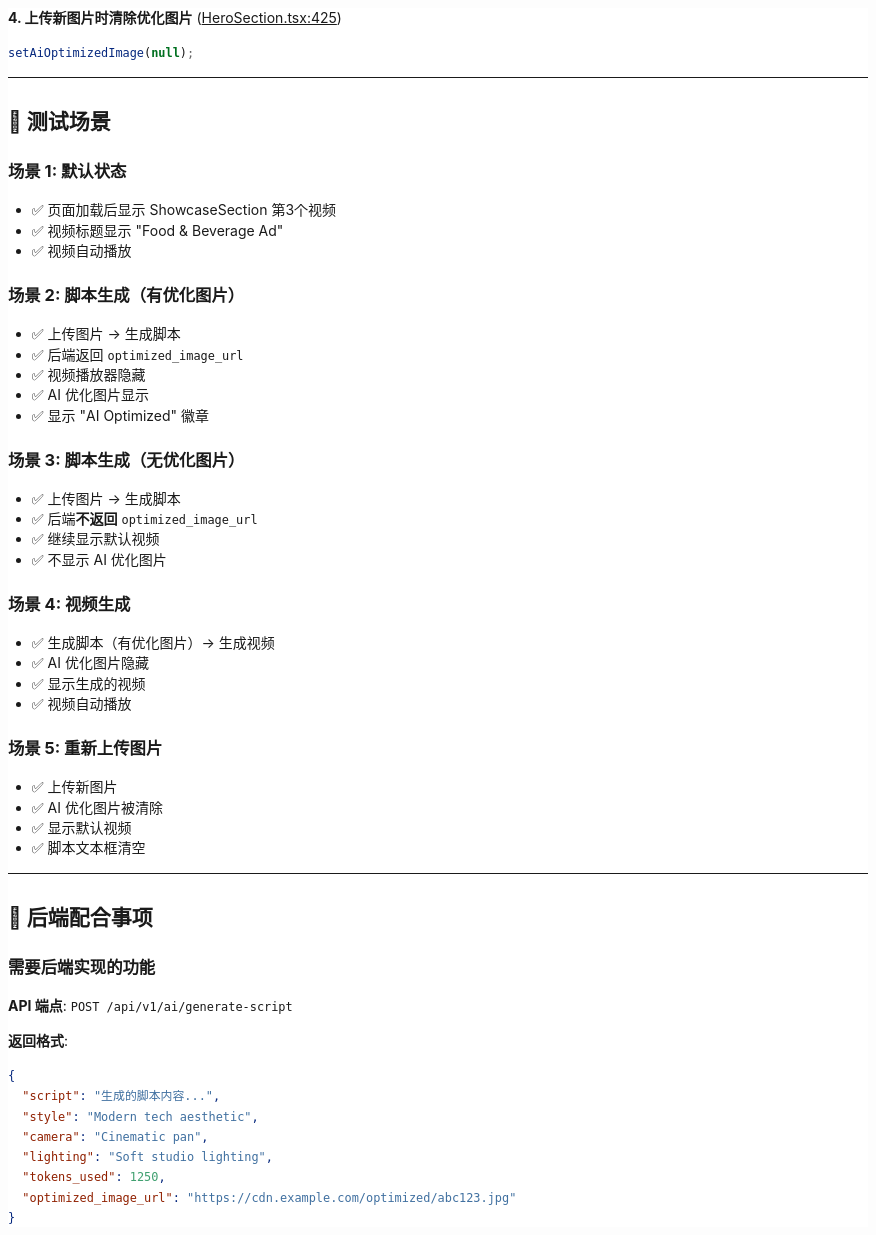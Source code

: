 **4. 上传新图片时清除优化图片** ([HeroSection.tsx:425](components/HeroSection.tsx#L425))
```typescript
setAiOptimizedImage(null);
```

---

## 🧪 测试场景

### 场景 1: 默认状态
- ✅ 页面加载后显示 ShowcaseSection 第3个视频
- ✅ 视频标题显示 "Food & Beverage Ad"
- ✅ 视频自动播放

### 场景 2: 脚本生成（有优化图片）
- ✅ 上传图片 → 生成脚本
- ✅ 后端返回 `optimized_image_url`
- ✅ 视频播放器隐藏
- ✅ AI 优化图片显示
- ✅ 显示 "AI Optimized" 徽章

### 场景 3: 脚本生成（无优化图片）
- ✅ 上传图片 → 生成脚本
- ✅ 后端**不返回** `optimized_image_url`
- ✅ 继续显示默认视频
- ✅ 不显示 AI 优化图片

### 场景 4: 视频生成
- ✅ 生成脚本（有优化图片）→ 生成视频
- ✅ AI 优化图片隐藏
- ✅ 显示生成的视频
- ✅ 视频自动播放

### 场景 5: 重新上传图片
- ✅ 上传新图片
- ✅ AI 优化图片被清除
- ✅ 显示默认视频
- ✅ 脚本文本框清空

---

## 📝 后端配合事项

### 需要后端实现的功能

**API 端点**: `POST /api/v1/ai/generate-script`

**返回格式**:
```json
{
  "script": "生成的脚本内容...",
  "style": "Modern tech aesthetic",
  "camera": "Cinematic pan",
  "lighting": "Soft studio lighting",
  "tokens_used": 1250,
  "optimized_image_url": "https://cdn.example.com/optimized/abc123.jpg"
}
```

